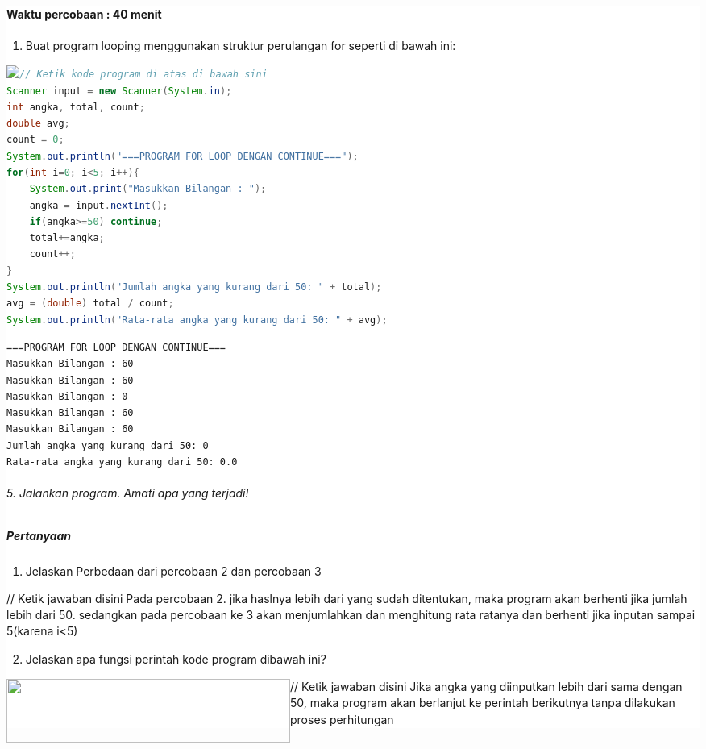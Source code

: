 #### Waktu percobaan : 40 menit

1. Buat program looping menggunakan struktur perulangan for seperti di bawah ini: 
<p align="left">
    <img src="images/forContinue.jpg" align="left">
    </p>



```Java
// Ketik kode program di atas di bawah sini
Scanner input = new Scanner(System.in);
int angka, total, count;
double avg;
count = 0;
System.out.println("===PROGRAM FOR LOOP DENGAN CONTINUE===");
for(int i=0; i<5; i++){
    System.out.print("Masukkan Bilangan : ");
    angka = input.nextInt();
    if(angka>=50) continue;
    total+=angka;
    count++;
}
System.out.println("Jumlah angka yang kurang dari 50: " + total);
avg = (double) total / count;
System.out.println("Rata-rata angka yang kurang dari 50: " + avg);
```

    ===PROGRAM FOR LOOP DENGAN CONTINUE===
    Masukkan Bilangan : 60
    Masukkan Bilangan : 60
    Masukkan Bilangan : 0
    Masukkan Bilangan : 60
    Masukkan Bilangan : 60
    Jumlah angka yang kurang dari 50: 0
    Rata-rata angka yang kurang dari 50: 0.0


###### 5. Jalankan program. Amati apa yang terjadi!

##### Pertanyaan
1. Jelaskan Perbedaan dari percobaan 2 dan percobaan 3

// Ketik jawaban disini
Pada percobaan 2. jika haslnya lebih dari yang sudah ditentukan, maka program akan berhenti jika jumlah lebih dari 50. sedangkan pada percobaan ke 3 akan menjumlahkan dan menghitung rata ratanya dan berhenti jika inputan sampai 5(karena i<5)

2. Jelaskan apa fungsi perintah kode program dibawah ini?
<p align="left">
    <img width="352" height="79" src="images/continuePertanyaan.jpg" align="left">
    </p>

// Ketik jawaban disini
Jika angka yang diinputkan lebih dari sama dengan 50, maka program akan berlanjut ke perintah berikutnya tanpa dilakukan proses perhitungan
